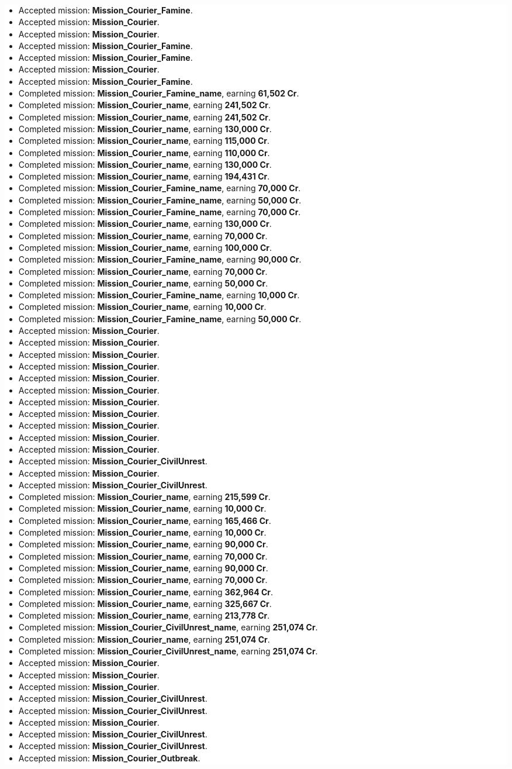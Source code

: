- Accepted mission: **Mission_Courier_Famine**.
- Accepted mission: **Mission_Courier**.
- Accepted mission: **Mission_Courier**.
- Accepted mission: **Mission_Courier_Famine**.
- Accepted mission: **Mission_Courier_Famine**.
- Accepted mission: **Mission_Courier**.
- Accepted mission: **Mission_Courier_Famine**.
- Completed mission: **Mission_Courier_Famine_name**, earning **61,502 Cr**.
- Completed mission: **Mission_Courier_name**, earning **241,502 Cr**.
- Completed mission: **Mission_Courier_name**, earning **241,502 Cr**.
- Completed mission: **Mission_Courier_name**, earning **130,000 Cr**.
- Completed mission: **Mission_Courier_name**, earning **115,000 Cr**.
- Completed mission: **Mission_Courier_name**, earning **110,000 Cr**.
- Completed mission: **Mission_Courier_name**, earning **130,000 Cr**.
- Completed mission: **Mission_Courier_name**, earning **194,431 Cr**.
- Completed mission: **Mission_Courier_Famine_name**, earning **70,000 Cr**.
- Completed mission: **Mission_Courier_Famine_name**, earning **50,000 Cr**.
- Completed mission: **Mission_Courier_Famine_name**, earning **70,000 Cr**.
- Completed mission: **Mission_Courier_name**, earning **130,000 Cr**.
- Completed mission: **Mission_Courier_name**, earning **70,000 Cr**.
- Completed mission: **Mission_Courier_name**, earning **100,000 Cr**.
- Completed mission: **Mission_Courier_Famine_name**, earning **90,000 Cr**.
- Completed mission: **Mission_Courier_name**, earning **70,000 Cr**.
- Completed mission: **Mission_Courier_name**, earning **50,000 Cr**.
- Completed mission: **Mission_Courier_Famine_name**, earning **10,000 Cr**.
- Completed mission: **Mission_Courier_name**, earning **10,000 Cr**.
- Completed mission: **Mission_Courier_Famine_name**, earning **50,000 Cr**.
- Accepted mission: **Mission_Courier**.
- Accepted mission: **Mission_Courier**.
- Accepted mission: **Mission_Courier**.
- Accepted mission: **Mission_Courier**.
- Accepted mission: **Mission_Courier**.
- Accepted mission: **Mission_Courier**.
- Accepted mission: **Mission_Courier**.
- Accepted mission: **Mission_Courier**.
- Accepted mission: **Mission_Courier**.
- Accepted mission: **Mission_Courier**.
- Accepted mission: **Mission_Courier**.
- Accepted mission: **Mission_Courier_CivilUnrest**.
- Accepted mission: **Mission_Courier**.
- Accepted mission: **Mission_Courier_CivilUnrest**.
- Completed mission: **Mission_Courier_name**, earning **215,599 Cr**.
- Completed mission: **Mission_Courier_name**, earning **10,000 Cr**.
- Completed mission: **Mission_Courier_name**, earning **165,466 Cr**.
- Completed mission: **Mission_Courier_name**, earning **10,000 Cr**.
- Completed mission: **Mission_Courier_name**, earning **90,000 Cr**.
- Completed mission: **Mission_Courier_name**, earning **70,000 Cr**.
- Completed mission: **Mission_Courier_name**, earning **90,000 Cr**.
- Completed mission: **Mission_Courier_name**, earning **70,000 Cr**.
- Completed mission: **Mission_Courier_name**, earning **362,964 Cr**.
- Completed mission: **Mission_Courier_name**, earning **325,667 Cr**.
- Completed mission: **Mission_Courier_name**, earning **213,778 Cr**.
- Completed mission: **Mission_Courier_CivilUnrest_name**, earning **251,074 Cr**.
- Completed mission: **Mission_Courier_name**, earning **251,074 Cr**.
- Completed mission: **Mission_Courier_CivilUnrest_name**, earning **251,074 Cr**.
- Accepted mission: **Mission_Courier**.
- Accepted mission: **Mission_Courier**.
- Accepted mission: **Mission_Courier**.
- Accepted mission: **Mission_Courier_CivilUnrest**.
- Accepted mission: **Mission_Courier_CivilUnrest**.
- Accepted mission: **Mission_Courier**.
- Accepted mission: **Mission_Courier_CivilUnrest**.
- Accepted mission: **Mission_Courier_CivilUnrest**.
- Accepted mission: **Mission_Courier_Outbreak**.